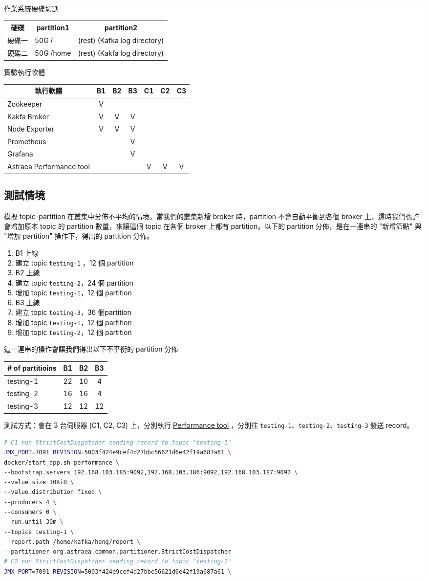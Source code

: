 作業系統硬碟切割

| 硬碟   | partition1 | partition2                   |
| ------ | ---------- | ---------------------------- |
| 硬碟一 | 50G /      | (rest) (Kafka log directory) |
| 硬碟二 | 50G /home  | (rest) (Kakfa log directory) |

實驗執行軟體

| 執行軟體                 |  B1  |  B2  |  B3  |  C1  |  C2  |  C3  |
| ------------------------ | :--: | :--: | :--: | :--: | :--: | :--: |
| Zookeeper                |  V   |      |      |      |      |      |
| Kakfa Broker             |  V   |  V   |  V   |      |      |      |
| Node Exporter            |  V   |  V   |  V   |      |      |      |
| Prometheus               |      |      |  V   |      |      |      |
| Grafana                  |      |      |  V   |      |      |      |
| Astraea Performance tool |      |      |      |  V   |  V   |  V   |

## 測試情境

 模擬 topic-partition 在叢集中分佈不平均的情境。當我們的叢集新增 broker 時，partition 不會自動平衡到各個 broker 上，這時我們也許會增加原本 topic 的 partition 數量，來讓這個 topic 在各個 broker 上都有 partition。以下的 partition 分佈，是在一連串的 "新增節點" 與 "增加 partition" 操作下，得出的 partition 分佈。

1. B1 上線
2. 建立 topic `testing-1` ，12 個 partition
3. B2 上線
4. 建立 topic `testing-2`，24 個 partition
5. 增加 topic `testing-1`，12 個 partition
6. B3 上線
7. 建立 topic `testing-3`，36 個partition 
8. 增加 topic `testing-1`，12 個 partition
9. 增加 topic `testing-2`，12 個 partition

這一連串的操作會讓我們得出以下不平衡的 partition 分佈

| # of partitioins |  B1  |  B2  |  B3  |
| ---------------- | :--: | :--: | :--: |
| testing-1        |  22  |  10  |  4   |
| testing-2        |  16  |  16  |  4   |
| testing-3        |  12  |  12  |  12  |

測試方式：會在 3 台伺服器 (C1, C2, C3) 上，分別執行 [Performance tool](../../performance_benchmark.md) ，分別往 `testing-1`、`testing-2`、`testing-3` 發送 record。

```bash
# C1 run StrictCostDispatcher sending record to topic "testing-1"
JMX_PORT=7091 REVISION=5003f424e9cef4d27bbc56621d6e42f19a687a61 \
docker/start_app.sh performance \
--bootstrap.servers 192.168.103.185:9092,192.168.103.186:9092,192.168.103.187:9092 \
--value.size 10KiB \
--value.distribution fixed \
--producers 4 \
--consumers 0 \
--run.until 30m \
--topics testing-1 \
--report.path /home/kafka/hong/report \
--partitioner org.astraea.common.partitioner.StrictCostDispatcher
# C2 run StrictCostDispatcher sending record to topic "testing-2"
JMX_PORT=7091 REVISION=5003f424e9cef4d27bbc56621d6e42f19a687a61 \
```